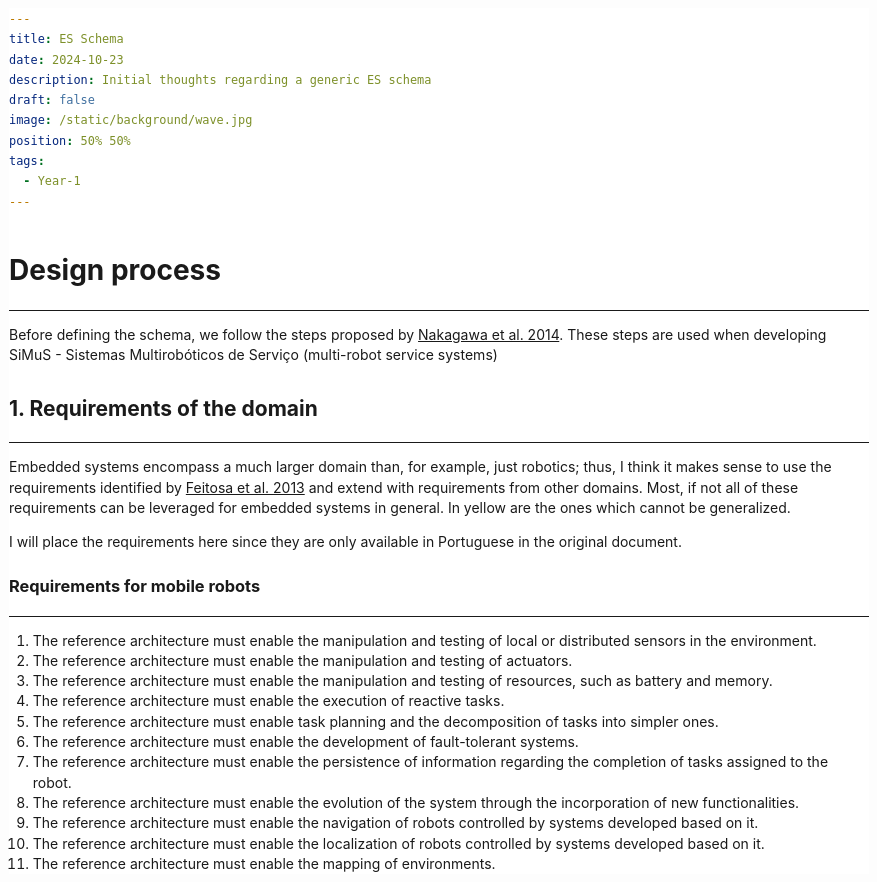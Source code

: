 ```yaml
---
title: ES Schema
date: 2024-10-23
description: Initial thoughts regarding a generic ES schema
draft: false
image: /static/background/wave.jpg
position: 50% 50%
tags:
  - Year-1
---
```


# Design process

---

Before defining the schema, we follow the steps proposed by [Nakagawa et al. 2014](http://ieeexplore.ieee.org/document/6827112/). These steps are used when developing SiMuS - Sistemas Multirobóticos de Serviço (multi-robot service systems)

## 1. Requirements of the domain

---

Embedded systems encompass a much larger domain than, for example, just robotics; thus, I think it makes sense to use the requirements identified by [Feitosa et al. 2013](http://www.teses.usp.br/teses/disponiveis/55/55134/tde-18042013-151002/) and extend with requirements from other domains. Most, if not all of these requirements can be leveraged for embedded systems in general. In yellow are the ones which cannot be generalized.

I will place the requirements here since they are only available in Portuguese in the original document.

### Requirements for mobile robots

---

1. The reference architecture must enable the manipulation and testing of local or distributed sensors in the environment.
2. The reference architecture must enable the manipulation and testing of actuators.
3. The reference architecture must enable the manipulation and testing of resources, such as battery and memory.
4. The reference architecture must enable the execution of reactive tasks.
5. The reference architecture must enable task planning and the decomposition of tasks into simpler ones.
6. The reference architecture must enable the development of fault-tolerant systems.
7. The reference architecture must enable the persistence of information regarding the completion of tasks assigned to the robot.
8. The reference architecture must enable the evolution of the system through the incorporation of new functionalities.
9. The reference architecture must enable the navigation of robots controlled by systems developed based on it.
10. The reference architecture must enable the localization of robots controlled by systems developed based on it.
11. The reference architecture must enable the mapping of environments.
